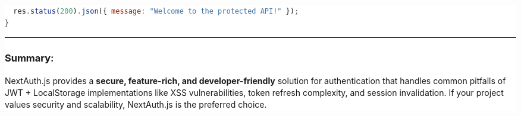 ```javascript
  res.status(200).json({ message: "Welcome to the protected API!" });
}
```

---

### Summary: 
NextAuth.js provides a **secure, feature-rich, and developer-friendly** solution for authentication that handles common pitfalls of JWT + LocalStorage implementations like XSS vulnerabilities, token refresh complexity, and session invalidation. If your project values security and scalability, NextAuth.js is the preferred choice.